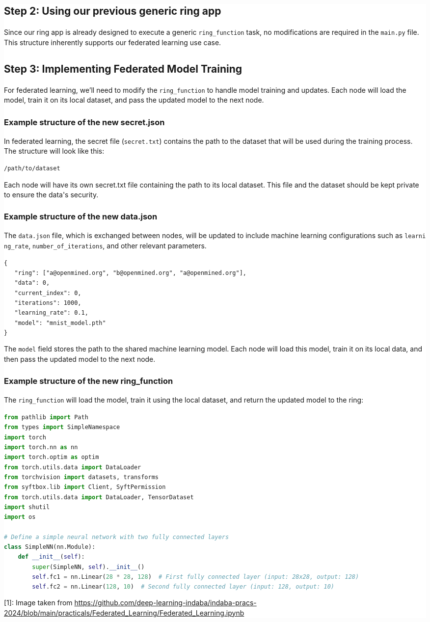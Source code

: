 ## Step 2: Using our previous generic ring app

Since our ring app is already designed to execute a generic `ring_function` task, no modifications are required in the `main.py` file. This structure inherently supports our federated learning use case.

## Step 3: Implementing Federated Model Training

For federated learning, we’ll need to modify the `ring_function` to handle model training and updates. Each node will load the model, train it on its local dataset, and pass the updated model to the next node.

### Example structure of the new secret.json

In federated learning, the secret file (`secret.txt`) contains the path to the dataset that will be used during the training process. The structure will look like this:

```
/path/to/dataset
```

Each node will have its own secret.txt file containing the path to its local dataset. This file and the dataset should be kept private to ensure the data's security.

### Example structure of the new data.json

The `data.json` file, which is exchanged between nodes, will be updated to include machine learning configurations such as `learning_rate`, `number_of_iterations`, and other relevant parameters.
```
{
   "ring": ["a@openmined.org", "b@openmined.org", "a@openmined.org"],
   "data": 0,
   "current_index": 0,
   "iterations": 1000,
   "learning_rate": 0.1,
   "model": "mnist_model.pth"
}
```

The `model` field stores the path to the shared machine learning model. Each node will load this model, train it on its local data, and then pass the updated model to the next node.

### Example structure of the new ring_function

The `ring_function` will load the model, train it using the local dataset, and return the updated model to the ring:
```python
from pathlib import Path
from types import SimpleNamespace
import torch
import torch.nn as nn
import torch.optim as optim
from torch.utils.data import DataLoader
from torchvision import datasets, transforms
from syftbox.lib import Client, SyftPermission
from torch.utils.data import DataLoader, TensorDataset
import shutil
import os

# Define a simple neural network with two fully connected layers
class SimpleNN(nn.Module):
    def __init__(self):
        super(SimpleNN, self).__init__()
        self.fc1 = nn.Linear(28 * 28, 128)  # First fully connected layer (input: 28x28, output: 128)
        self.fc2 = nn.Linear(128, 10)  # Second fully connected layer (input: 128, output: 10)
```

[1]: Image taken from https://github.com/deep-learning-indaba/indaba-pracs-2024/blob/main/practicals/Federated_Learning/Federated_Learning.ipynb
